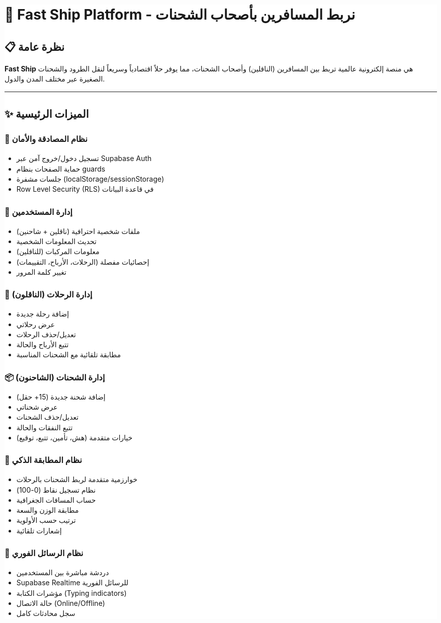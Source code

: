 # 🚀 Fast Ship Platform - نربط المسافرين بأصحاب الشحنات

## 📋 نظرة عامة

**Fast Ship** هي منصة إلكترونية عالمية تربط بين المسافرين (الناقلين) وأصحاب الشحنات، مما يوفر حلاً اقتصادياً وسريعاً لنقل الطرود والشحنات الصغيرة عبر مختلف المدن والدول.

---

## ✨ الميزات الرئيسية

### 🔐 نظام المصادقة والأمان
- تسجيل دخول/خروج آمن عبر Supabase Auth
- حماية الصفحات بنظام guards
- جلسات مشفرة (localStorage/sessionStorage)
- Row Level Security (RLS) في قاعدة البيانات

### 👥 إدارة المستخدمين
- ملفات شخصية احترافية (ناقلين + شاحنين)
- تحديث المعلومات الشخصية
- معلومات المركبات (للناقلين)
- إحصائيات مفصلة (الرحلات، الأرباح، التقييمات)
- تغيير كلمة المرور

### 🚚 إدارة الرحلات (الناقلون)
- إضافة رحلة جديدة
- عرض رحلاتي
- تعديل/حذف الرحلات
- تتبع الأرباح والحالة
- مطابقة تلقائية مع الشحنات المناسبة

### 📦 إدارة الشحنات (الشاحنون)
- إضافة شحنة جديدة (15+ حقل)
- عرض شحناتي
- تعديل/حذف الشحنات
- تتبع النفقات والحالة
- خيارات متقدمة (هش، تأمين، تتبع، توقيع)

### 🔗 نظام المطابقة الذكي
- خوارزمية متقدمة لربط الشحنات بالرحلات
- نظام تسجيل نقاط (0-100)
- حساب المسافات الجغرافية
- مطابقة الوزن والسعة
- ترتيب حسب الأولوية
- إشعارات تلقائية

### 💬 نظام الرسائل الفوري
- دردشة مباشرة بين المستخدمين
- Supabase Realtime للرسائل الفورية
- مؤشرات الكتابة (Typing indicators)
- حالة الاتصال (Online/Offline)
- سجل محادثات كامل
